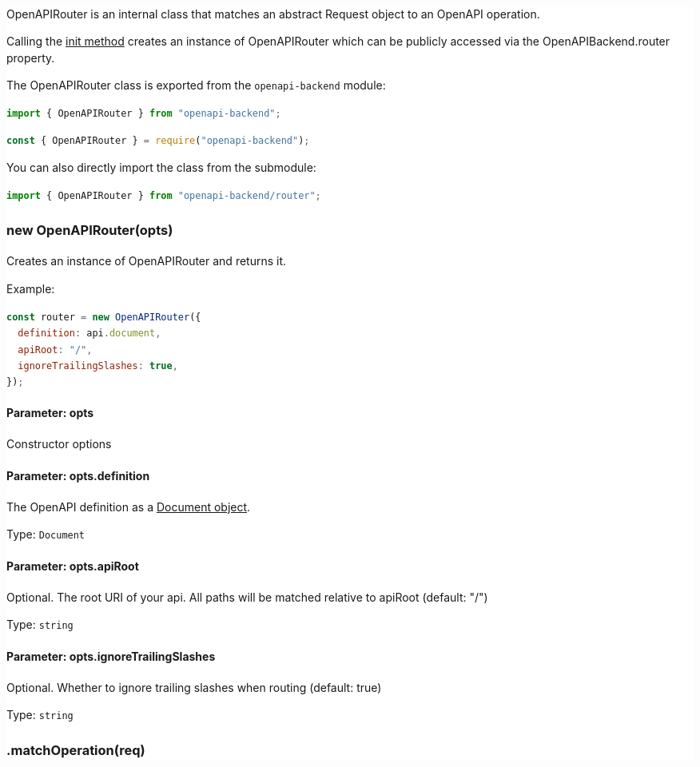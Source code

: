 OpenAPIRouter is an internal class that matches an abstract Request object to
an OpenAPI operation.

Calling the [init method](#init) creates an instance of OpenAPIRouter which can
be publicly accessed via the OpenAPIBackend.router property.

The OpenAPIRouter class is exported from the `openapi-backend` module:

```javascript
import { OpenAPIRouter } from "openapi-backend";
```

```javascript
const { OpenAPIRouter } = require("openapi-backend");
```

You can also directly import the class from the submodule:

```javascript
import { OpenAPIRouter } from "openapi-backend/router";
```

### new OpenAPIRouter(opts)

Creates an instance of OpenAPIRouter and returns it.

Example:

```javascript
const router = new OpenAPIRouter({
  definition: api.document,
  apiRoot: "/",
  ignoreTrailingSlashes: true,
});
```

#### Parameter: opts

Constructor options

#### Parameter: opts.definition

The OpenAPI definition as a [Document object](#document-object).

Type: `Document`

#### Parameter: opts.apiRoot

Optional. The root URI of your api. All paths will be matched relative to apiRoot (default: "/")

Type: `string`

#### Parameter: opts.ignoreTrailingSlashes

Optional. Whether to ignore trailing slashes when routing (default: true)

Type: `string`

### .matchOperation(req)

